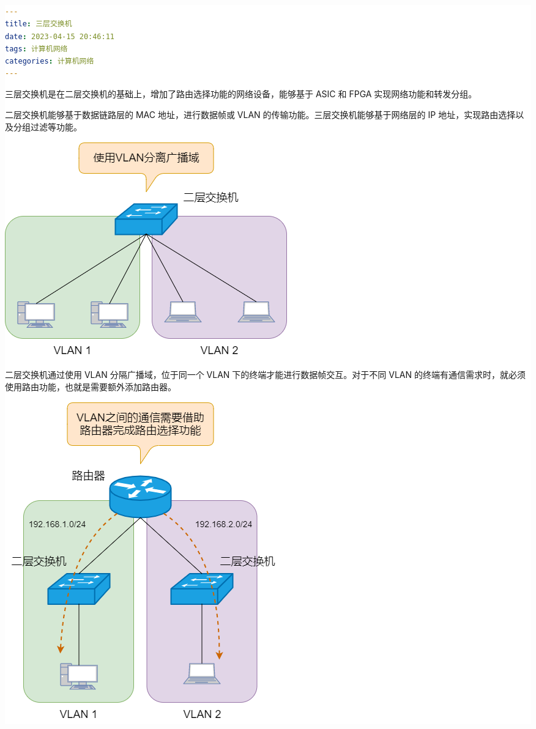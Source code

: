 ```yaml
---
title: 三层交换机
date: 2023-04-15 20:46:11
tags: 计算机网络
categories: 计算机网络
---
```


三层交换机是在二层交换机的基础上，增加了路由选择功能的网络设备，能够基于 ASIC 和 FPGA 实现网络功能和转发分组。

二层交换机能够基于数据链路层的 MAC 地址，进行数据帧或 VLAN 的传输功能。三层交换机能够基于网络层的 IP 地址，实现路由选择以及分组过滤等功能。

![](三层交换机/1.png)

二层交换机通过使用 VLAN 分隔广播域，位于同一个 VLAN 下的终端才能进行数据帧交互。对于不同 VLAN 的终端有通信需求时，就必须使用路由功能，也就是需要额外添加路由器。

![](三层交换机/2.png)
